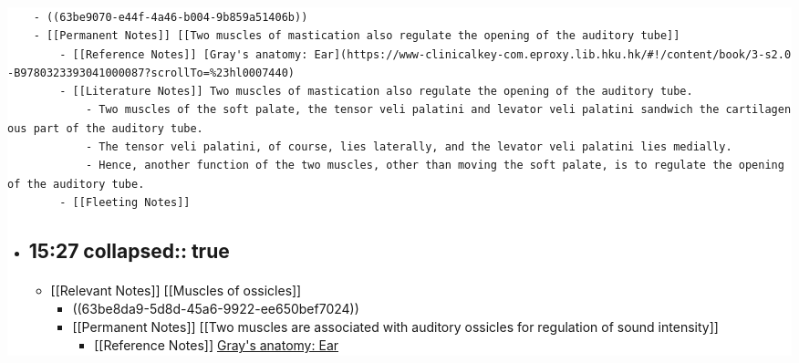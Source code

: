 		- ((63be9070-e44f-4a46-b004-9b859a51406b))
		- [[Permanent Notes]] [[Two muscles of mastication also regulate the opening of the auditory tube]]
			- [[Reference Notes]] [Gray's anatomy: Ear](https://www-clinicalkey-com.eproxy.lib.hku.hk/#!/content/book/3-s2.0-B9780323393041000087?scrollTo=%23hl0007440)
			- [[Literature Notes]] Two muscles of mastication also regulate the opening of the auditory tube.
				- Two muscles of the soft palate, the tensor veli palatini and levator veli palatini sandwich the cartilagenous part of the auditory tube.
				- The tensor veli palatini, of course, lies laterally, and the levator veli palatini lies medially.
				- Hence, another function of the two muscles, other than moving the soft palate, is to regulate the opening of the auditory tube.
			- [[Fleeting Notes]]
- 15:27
  collapsed:: true
	-
	- [[Relevant Notes]] [[Muscles of ossicles]]
		- ((63be8da9-5d8d-45a6-9922-ee650bef7024))
		- [[Permanent Notes]] [[Two muscles are associated with auditory ossicles for regulation of sound intensity]]
			- [[Reference Notes]] [Gray's anatomy: Ear](https://www-clinicalkey-com.eproxy.lib.hku.hk/#!/content/book/3-s2.0-B9780323393041000087?scrollTo=%23hl0007440)